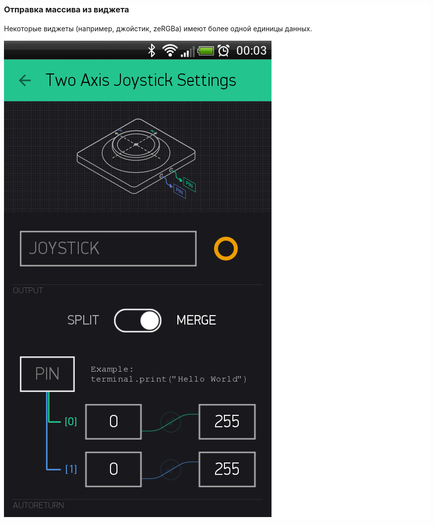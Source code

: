 ### Отправка массива из виджета

Некоторые виджеты \(например, джойстик, zeRGBa\) имеют более одной единицы данных.

![](../.gitbook/assets/joystick_merge_mode.png)
